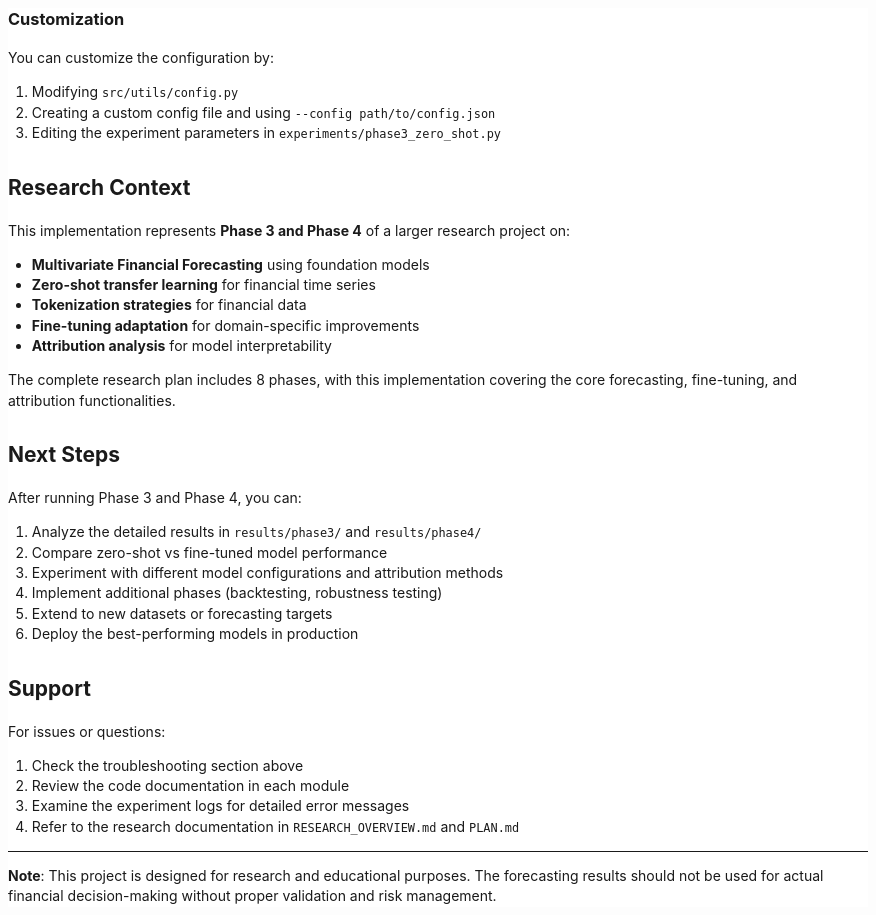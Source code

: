 ### Customization

You can customize the configuration by:
1. Modifying `src/utils/config.py`
2. Creating a custom config file and using `--config path/to/config.json`
3. Editing the experiment parameters in `experiments/phase3_zero_shot.py`

## Research Context

This implementation represents **Phase 3 and Phase 4** of a larger research project on:
- **Multivariate Financial Forecasting** using foundation models
- **Zero-shot transfer learning** for financial time series
- **Tokenization strategies** for financial data
- **Fine-tuning adaptation** for domain-specific improvements
- **Attribution analysis** for model interpretability

The complete research plan includes 8 phases, with this implementation covering the core forecasting, fine-tuning, and attribution functionalities.

## Next Steps

After running Phase 3 and Phase 4, you can:
1. Analyze the detailed results in `results/phase3/` and `results/phase4/`
2. Compare zero-shot vs fine-tuned model performance
3. Experiment with different model configurations and attribution methods
4. Implement additional phases (backtesting, robustness testing)
5. Extend to new datasets or forecasting targets
6. Deploy the best-performing models in production

## Support

For issues or questions:
1. Check the troubleshooting section above
2. Review the code documentation in each module
3. Examine the experiment logs for detailed error messages
4. Refer to the research documentation in `RESEARCH_OVERVIEW.md` and `PLAN.md`

---

**Note**: This project is designed for research and educational purposes. The forecasting results should not be used for actual financial decision-making without proper validation and risk management.
